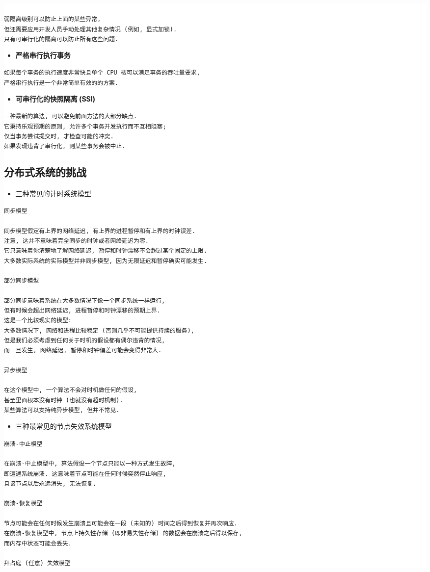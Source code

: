 ```

弱隔离级别可以防止上面的某些异常,
但还需要应用开发人员手动处理其他复杂情况 (例如, 显式加锁).
只有可串行化的隔离可以防止所有这些问题.
```

* **严格串行执行事务**

```
如果每个事务的执行速度非常快且单个 CPU 核可以满足事务的吞吐量要求,
严格串行执行是一个非常简单有效的的方案.
```

* **可串行化的快照隔离 (SSI)**

```
一种最新的算法, 可以避免前面方法的大部分缺点.
它秉持乐观预期的原则, 允许多个事务并发执行而不互相阻塞;
仅当事务尝试提交时, 才检查可能的冲突.
如果发现违背了串行化, 则某些事务会被中止.
```

## 分布式系统的挑战

* 三种常见的计时系统模型

```
同步模型

同步模型假定有上界的网络延迟, 有上界的进程暂停和有上界的时钟误差.
注意, 这并不意味着完全同步的时钟或者网络延迟为零.
它只意味着你清楚地了解网络延迟, 暂停和时钟漂移不会超过某个固定的上限.
大多数实际系统的实际模型并非同步模型, 因为无限延迟和暂停确实可能发生.

部分同步模型

部分同步意味着系统在大多数情况下像一个同步系统一样运行,
但有时候会超出网络延迟, 进程暂停和时钟漂移的预期上界.
这是一个比较现实的模型:
大多数情况下, 网络和进程比较稳定 (否则几乎不可能提供持续的服务),
但是我们必须考虑到任何关于时机的假设都有偶尔违背的情况,
而一旦发生, 网络延迟, 暂停和时钟偏差可能会变得非常大.

异步模型

在这个模型中, 一个算法不会对时机做任何的假设,
甚至里面根本没有时钟 (也就没有超时机制).
某些算法可以支持纯异步模型, 但并不常见.
```

* 三种最常见的节点失效系统模型

```
崩溃-中止模型

在崩溃-中止模型中, 算法假设一个节点只能以一种方式发生故障,
即遭遇系统崩溃. 这意味着节点可能在任何时候突然停止响应,
且该节点以后永远消失, 无法恢复.

崩溃-恢复模型

节点可能会在任何时候发生崩溃且可能会在一段 (未知的) 时间之后得到恢复并再次响应.
在崩溃-恢复模型中, 节点上持久性存储 (即非易失性存储) 的数据会在崩溃之后得以保存,
而内存中状态可能会丢失.

拜占庭 (任意) 失效模型

```